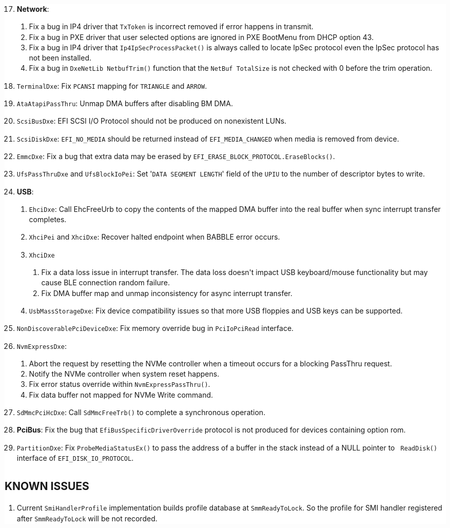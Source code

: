 17. **Network**:
     1)  Fix a bug in IP4 driver that `TxToken` is incorrect removed if error happens in transmit.
     2)  Fix a bug in PXE driver that user selected options are ignored in PXE BootMenu from DHCP option 43.
     3)  Fix a bug in IP4 driver that `Ip4IpSecProcessPacket()` is always called to locate IpSec protocol even the IpSec        protocol has not been installed.
     4)  Fix a bug in `DxeNetLib NetbufTrim()` function that the `NetBuf TotalSize` is not checked with 0 before the trim        operation.

18. `TerminalDxe`: Fix `PCANSI` mapping for `TRIANGLE` and `ARROW`.

19. `AtaAtapiPassThru`: Unmap DMA buffers after disabling BM DMA.

20. `ScsiBusDxe`: EFI SCSI I/O Protocol should not be produced on nonexistent LUNs.

21. `ScsiDiskDxe`: `EFI_NO_MEDIA` should be returned instead of `EFI_MEDIA_CHANGED` when media is removed from device.

22. `EmmcDxe`: Fix a bug that extra data may be erased by `EFI_ERASE_BLOCK_PROTOCOL.EraseBlocks()`.

23. `UfsPassThruDxe` and `UfsBlockIoPei`: Set '`DATA SEGMENT LENGTH`' field of the `UPIU` to the number of descriptor bytes to     write.

24. **USB**:
     1)  `EhciDxe`: Call EhcFreeUrb to copy the contents of the mapped DMA buffer into the real buffer when sync interrupt         transfer completes.
     2)  `XhciPei` and `XhciDxe`: Recover halted endpoint when BABBLE error occurs.
     3)  `XhciDxe`
    
         1)  Fix a data loss issue in interrupt transfer. The data loss doesn't impact USB keyboard/mouse functionality             but may cause BLE connection random failure.
         2)  Fix DMA buffer map and unmap inconsistency for async interrupt transfer.
     4)  `UsbMassStorageDxe`: Fix device compatibility issues so that more USB floppies and USB keys can be supported.
    
25. `NonDiscoverablePciDeviceDxe`: Fix memory override bug in `PciIoPciRead` interface.

26. `NvmExpressDxe`:
     1)  Abort the request by resetting the NVMe controller when a timeout occurs for a blocking PassThru request.
     2)  Notify the NVMe controller when system reset happens.
     3)  Fix error status override within `NvmExpressPassThru()`.
     4)  Fix data buffer not mapped for NVMe Write command.

27. `SdMmcPciHcDxe`: Call `SdMmcFreeTrb()` to complete a synchronous operation.

28. **PciBus**: Fix the bug that `EfiBusSpecificDriverOverride` protocol is not produced for devices containing option rom.

29. `PartitionDxe`: Fix `ProbeMediaStatusEx()` to pass the address of a buffer in the stack instead of a NULL pointer to    ` ReadDisk()` interface of `EFI_DISK_IO_PROTOCOL`.

##  KNOWN ISSUES 

1.  Current `SmiHandlerProfile` implementation builds profile database at `SmmReadyToLock`. So the profile for SMI handler  registered after `SmmReadyToLock` will be not recorded.
